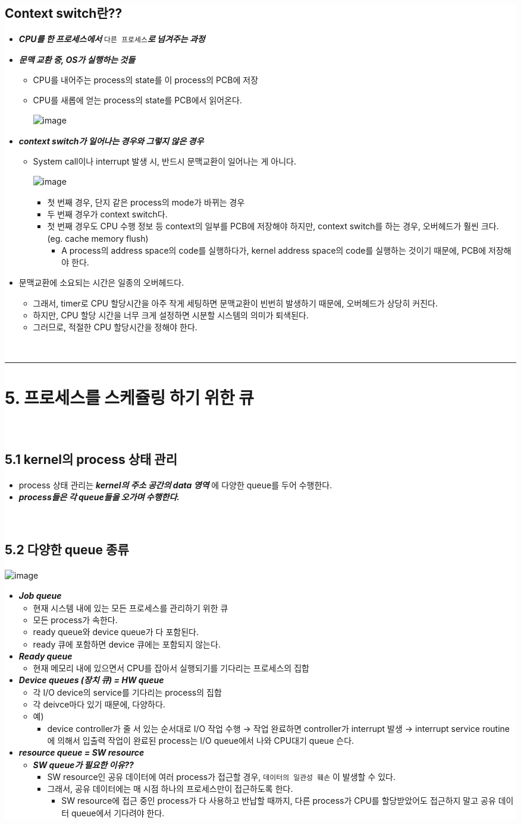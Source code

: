 ## Context switch란??

- **_CPU를 한 프로세스에서_** `다른 프로세스`**_로 넘겨주는 과정_**
- **_문맥 교환 중, OS가 실행하는 것들_**

  - CPU를 내어주는 process의 state를 이 process의 PCB에 저장
  - CPU를 새롭에 얻는 process의 state를 PCB에서 읽어온다.

    ![image](https://user-images.githubusercontent.com/78094972/163820300-8838c513-97f3-4790-aef9-fd106932a80b.PNG)

- **_context switch가 일어나는 경우와 그렇지 않은 경우_**

  - System call이나 interrupt 발생 시, 반드시 문맥교환이 일어나는 게 아니다.

    ![image](https://user-images.githubusercontent.com/78094972/163820304-52c54fbd-6ef6-43a4-8356-1ad303d1bf9b.PNG)

    - 첫 번째 경우, 단지 같은 process의 mode가 바뀌는 경우
    - 두 번째 경우가 context switch다.
    - 첫 번째 경우도 CPU 수행 정보 등 context의 일부를 PCB에 저장해야 하지만, context switch를 하는 경우, 오버헤드가 훨씬 크다. (eg. cache memory flush)
      - A process의 address space의 code를 실행하다가, kernel address space의 code를 실행하는 것이기 때문에, PCB에 저장해야 한다.

- 문맥교환에 소요되는 시간은 일종의 오버헤드다.
  - 그래서, timer로 CPU 할당시간을 아주 작게 세팅하면 문맥교환이 빈번히 발생하기 때문에, 오버헤드가 상당히 커진다.
  - 하지만, CPU 할당 시간을 너무 크게 설정하면 시분할 시스템의 의미가 퇴색된다.
  - 그러므로, 적절한 CPU 할당시간을 정해야 한다.

&nbsp;

---

# 5. 프로세스를 스케쥴링 하기 위한 큐

&nbsp;

## 5.1 kernel의 process 상태 관리

- process 상태 관리는 **_kernel의 주소 공간의 data 영역_** 에 다양한 queue를 두어 수행한다.
- **_process들은 각 queue들을 오가며 수행한다._**

&nbsp;

## 5.2 다양한 queue 종류

![image](https://user-images.githubusercontent.com/78094972/163820309-3c8a43a4-72cf-4296-8abb-a55e111e8da5.PNG)

- **_Job queue_**
  - 현재 시스템 내에 있는 모든 프로세스를 관리하기 위한 큐
  - 모든 process가 속한다.
  - ready queue와 device queue가 다 포함된다.
  - ready 큐에 포함하면 device 큐에는 포함되지 않는다.
- **_Ready queue_**
  - 현재 메모리 내에 있으면서 CPU를 잡아서 실행되기를 기다리는 프로세스의 집합
- **_Device queues (장치 큐) = HW queue_**
  - 각 I/O device의 service를 기다리는 process의 집합
  - 각 deivce마다 있기 때문에, 다양하다.
  - 예)
    - device controller가 줄 서 있는 순서대로 I/O 작업 수행 → 작업 완료하면 controller가 interrupt 발생 → interrupt service routine에 의해서 입출력 작업이 완료된 process는 I/O queue에서 나와 CPU대기 queue 슨다.
- **_resource queue = SW resource_**
  - **_SW queue가 필요한 이유??_**
    - SW resource인 공유 데이터에 여러 process가 접근할 경우, `데이터의 일관성 훼손` 이 발생할 수 있다.
    - 그래서, 공유 데이터에는 매 시점 하나의 프로세스만이 접근하도록 한다.
      - SW resource에 접근 중인 process가 다 사용하고 반납할 때까지, 다른 process가 CPU를 할당받았어도 접근하지 말고 공유 데이터 queue에서 기다려야 한다.